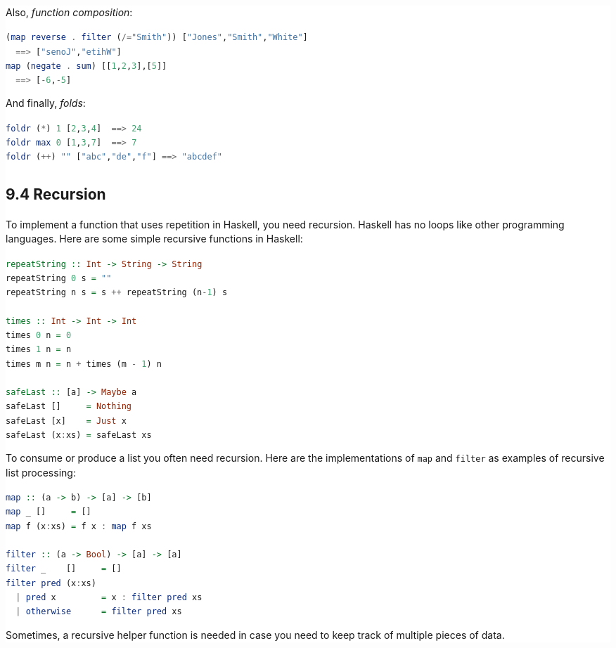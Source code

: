 Also, *function composition*:

``` haskell
(map reverse . filter (/="Smith")) ["Jones","Smith","White"]
  ==> ["senoJ","etihW"]
map (negate . sum) [[1,2,3],[5]]
  ==> [-6,-5]
```

And finally, *folds*:

``` haskell
foldr (*) 1 [2,3,4]  ==> 24
foldr max 0 [1,3,7]  ==> 7
foldr (++) "" ["abc","de","f"] ==> "abcdef"
```

## 9.4 Recursion

To implement a function that uses repetition in Haskell, you need recursion. Haskell has no loops like other programming
languages. Here are some simple recursive functions in Haskell:

``` haskell
repeatString :: Int -> String -> String
repeatString 0 s = ""
repeatString n s = s ++ repeatString (n-1) s

times :: Int -> Int -> Int
times 0 n = 0
times 1 n = n
times m n = n + times (m - 1) n

safeLast :: [a] -> Maybe a
safeLast []     = Nothing
safeLast [x]    = Just x
safeLast (x:xs) = safeLast xs
```

To consume or produce a list you often need recursion. Here are the implementations of `map` and `filter` as examples of
recursive list processing:

``` haskell
map :: (a -> b) -> [a] -> [b]
map _ []     = []
map f (x:xs) = f x : map f xs

filter :: (a -> Bool) -> [a] -> [a]
filter _    []     = []
filter pred (x:xs)
  | pred x         = x : filter pred xs
  | otherwise      = filter pred xs
```

Sometimes, a recursive helper function is needed in case you need to keep track of multiple pieces of data.
